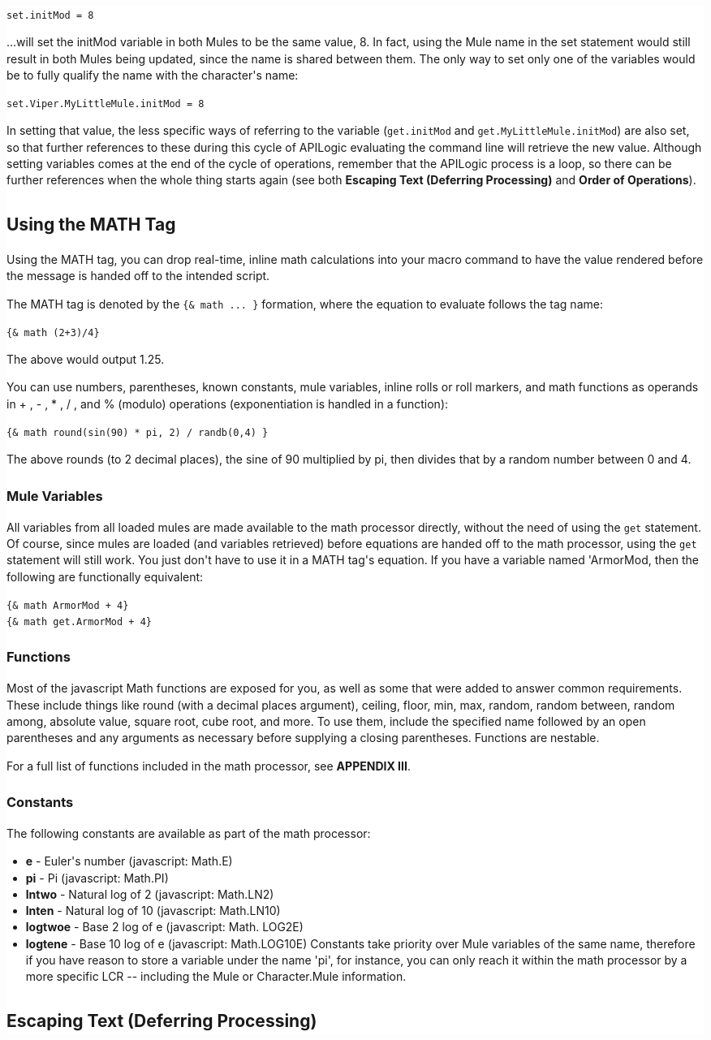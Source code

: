     set.initMod = 8

...will set the initMod variable in both Mules to be the same value, 8. In fact, using the Mule name in the set statement would still result in both Mules being updated, since the name is shared between them. The only way to set only one of the variables would be to fully qualify the name with the character's name:

    set.Viper.MyLittleMule.initMod = 8
In setting that value, the less specific ways of referring to the variable (`get.initMod` and `get.MyLittleMule.initMod`) are also set, so that further references to these during this cycle of APILogic evaluating the command line will retrieve the new value. Although setting variables comes at the end of the cycle of operations, remember that the APILogic process is a loop, so there can be further references when the whole thing starts again (see both **Escaping Text (Deferring Processing)** and **Order of Operations**).
## Using the MATH Tag
Using the MATH tag, you can drop real-time, inline math calculations into your macro command to have the value rendered before the message is handed off to the intended script.

The MATH tag is denoted by the `{& math ... }` formation, where the equation to evaluate follows the tag name:

    {& math (2+3)/4}

The above would output 1.25.

You can use numbers, parentheses, known constants, mule variables, inline rolls or roll markers, and math functions as operands in + , - , * , / , and % (modulo) operations (exponentiation is handled in a function):

    {& math round(sin(90) * pi, 2) / randb(0,4) }
The above rounds (to 2 decimal places), the sine of 90 multiplied by pi, then divides that by a random number between 0 and 4.

### Mule Variables
All variables from all loaded mules are made available to the math processor directly, without the need of using the `get` statement. Of course, since mules are loaded (and variables retrieved) before equations are handed off to the math processor, using the `get` statement will still work. You just don't have to use it in a MATH tag's equation. If you have a variable named 'ArmorMod, then the following are functionally equivalent:

    {& math ArmorMod + 4}
    {& math get.ArmorMod + 4}
### Functions
Most of the javascript Math functions are exposed for you, as well as some that were added to answer common requirements. These include things like round (with a decimal places argument), ceiling, floor, min, max, random, random between, random among, absolute value, square root, cube root, and more. To use them, include the specified name followed by an open parentheses and any arguments as necessary before supplying a closing parentheses. Functions are nestable.

For a full list of functions included in the math processor, see **APPENDIX III**.
### Constants
The following constants are available as part of the math processor:
- **e** - Euler's number (javascript: Math.E)
- **pi** - Pi (javascript: Math.PI)
- **lntwo** - Natural log of 2 (javascript: Math.LN2)
- **lnten** - Natural log of 10 (javascript: Math.LN10)
- **logtwoe** - Base 2 log of e (javascript: Math. LOG2E)
- **logtene** - Base 10 log of e (javascript: Math.LOG10E)
Constants take priority over Mule variables of the same name, therefore if you have reason to store a variable under the name 'pi', for instance, you can only reach it within the math processor by a more specific LCR -- including the Mule or Character.Mule information.
## Escaping Text (Deferring Processing)